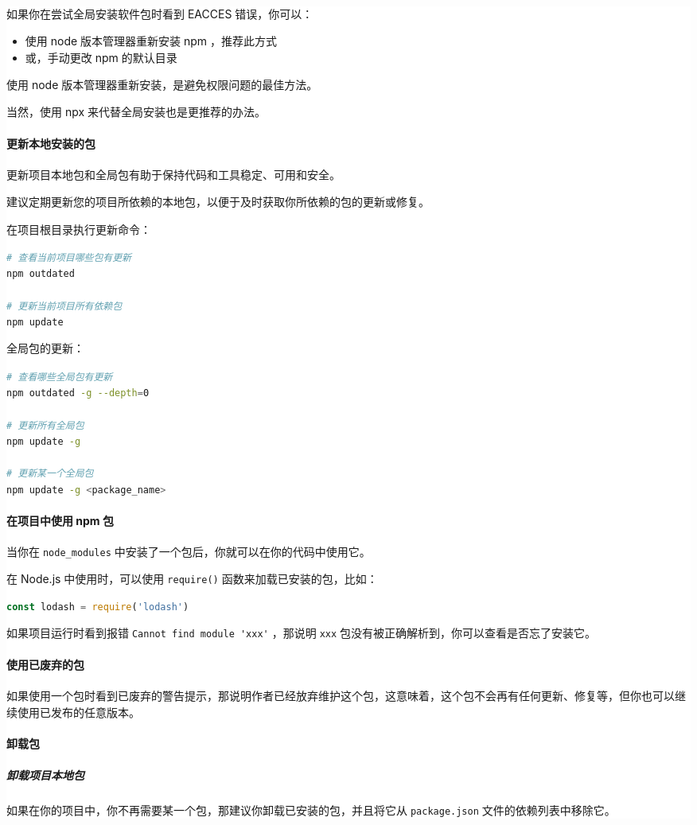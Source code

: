 如果你在尝试全局安装软件包时看到 EACCES 错误，你可以：

- 使用 node 版本管理器重新安装 npm ，推荐此方式
- 或，手动更改 npm 的默认目录

使用 node 版本管理器重新安装，是避免权限问题的最佳方法。

当然，使用 npx 来代替全局安装也是更推荐的办法。

#### 更新本地安装的包

更新项目本地包和全局包有助于保持代码和工具稳定、可用和安全。

建议定期更新您的项目所依赖的本地包，以便于及时获取你所依赖的包的更新或修复。

在项目根目录执行更新命令：

```bash
# 查看当前项目哪些包有更新
npm outdated

# 更新当前项目所有依赖包
npm update
```

全局包的更新：

```bash
# 查看哪些全局包有更新
npm outdated -g --depth=0

# 更新所有全局包
npm update -g

# 更新某一个全局包
npm update -g <package_name>
```

#### 在项目中使用 npm 包

当你在 `node_modules` 中安装了一个包后，你就可以在你的代码中使用它。

在 Node.js 中使用时，可以使用 `require()` 函数来加载已安装的包，比如：

```js
const lodash = require('lodash')
```

如果项目运行时看到报错 `Cannot find module 'xxx'` ，那说明 `xxx` 包没有被正确解析到，你可以查看是否忘了安装它。

#### 使用已废弃的包

如果使用一个包时看到已废弃的警告提示，那说明作者已经放弃维护这个包，这意味着，这个包不会再有任何更新、修复等，但你也可以继续使用已发布的任意版本。

#### 卸载包

##### 卸载项目本地包

如果在你的项目中，你不再需要某一个包，那建议你卸载已安装的包，并且将它从 `package.json` 文件的依赖列表中移除它。
